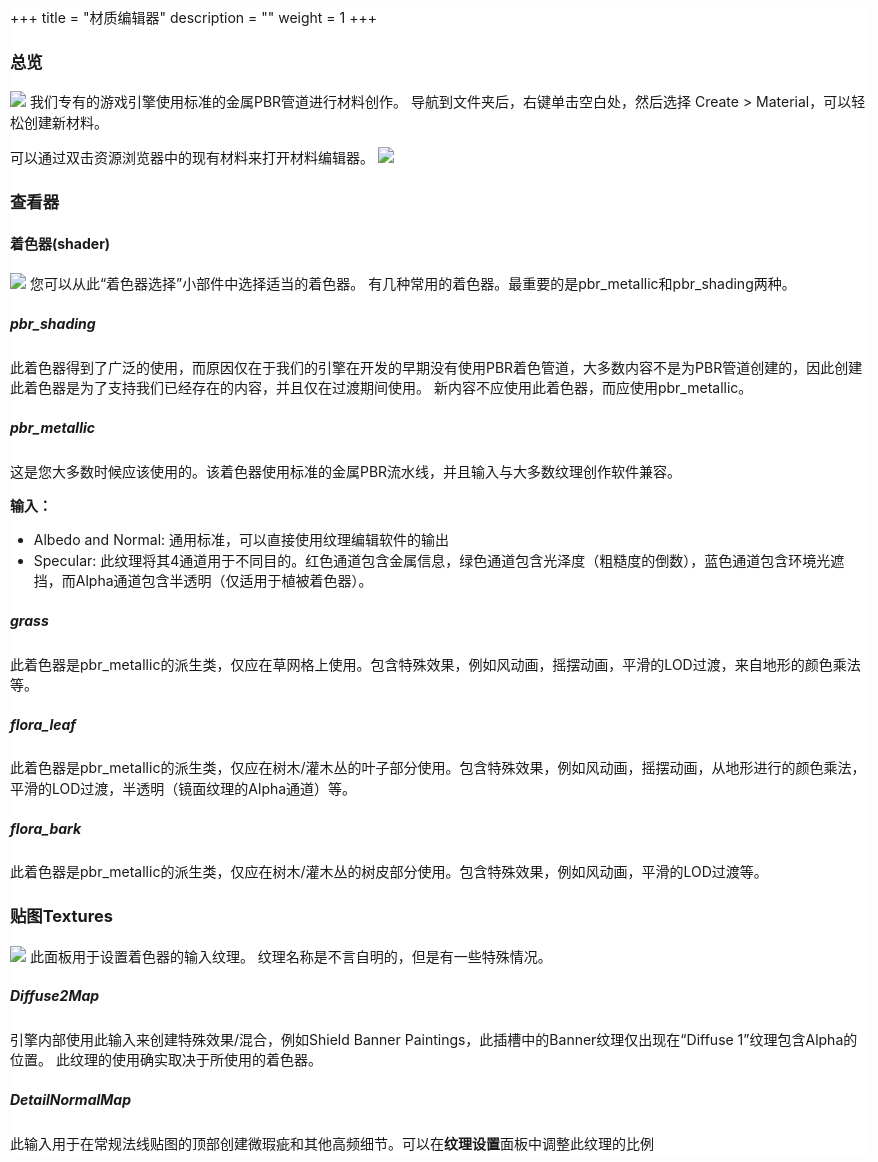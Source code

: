 +++
title = "材质编辑器"
description = ""
weight = 1
+++

### 总览 ###
<img src="/img/material_editor/overview.png" width="1280">
我们专有的游戏引擎使用标准的金属PBR管道进行材料创作。
导航到文件夹后，右键单击空白处，然后选择 Create > Material，可以轻松创建新材料。

可以通过双击资源浏览器中的现有材料来打开材料编辑器。
<img src="/img/material_editor/create_new.png">

### 查看器 ###
#### 着色器(shader) ####
<img src="/img/material_editor/shader.png">
您可以从此“着色器选择”小部件中选择适当的着色器。
有几种常用的着色器。最重要的是pbr_metallic和pbr_shading两种。

##### pbr_shading #####
此着色器得到了广泛的使用，而原因仅在于我们的引擎在开发的早期没有使用PBR着色管道，大多数内容不是为PBR管道创建的，因此创建此着色器是为了支持我们已经存在的内容，并且仅在过渡期间使用。
新内容不应使用此着色器，而应使用pbr_metallic。

##### pbr_metallic #####
这是您大多数时候应该使用的。该着色器使用标准的金属PBR流水线，并且输入与大多数纹理创作软件兼容。

**输入：**
- Albedo and Normal: 通用标准，可以直接使用纹理编辑软件的输出
- Specular: 此纹理将其4通道用于不同目的。红色通道包含金属信息，绿色通道包含光泽度（粗糙度的倒数），蓝色通道包含环境光遮挡，而Alpha通道包含半透明（仅适用于植被着色器）。

##### grass #####
此着色器是pbr_metallic的派生类，仅应在草网格上使用。包含特殊效果，例如风动画，摇摆动画，平滑的LOD过渡，来自地形的颜色乘法等。

##### flora_leaf #####
此着色器是pbr_metallic的派生类，仅应在树木/灌木丛的叶子部分使用。包含特殊效果，例如风动画，摇摆动画，从地形进行的颜色乘法，平滑的LOD过渡，半透明（镜面纹理的Alpha通道）等。

##### flora_bark #####
此着色器是pbr_metallic的派生类，仅应在树木/灌木丛的树皮部分使用。包含特殊效果，例如风动画，平滑的LOD过渡等。

### 贴图Textures ###
<img src="/img/material_editor/textures.png">
此面板用于设置着色器的输入纹理。
纹理名称是不言自明的，但是有一些特殊情况。

##### Diffuse2Map #####
引擎内部使用此输入来创建特殊效果/混合，例如Shield Banner Paintings，此插槽中的Banner纹理仅出现在“Diffuse 1”纹理包含Alpha的位置。
此纹理的使用确实取决于所使用的着色器。

##### DetailNormalMap #####
此输入用于在常规法线贴图的顶部创建微瑕疵和其他高频细节。可以在**纹理设置**面板中调整此纹理的比例
